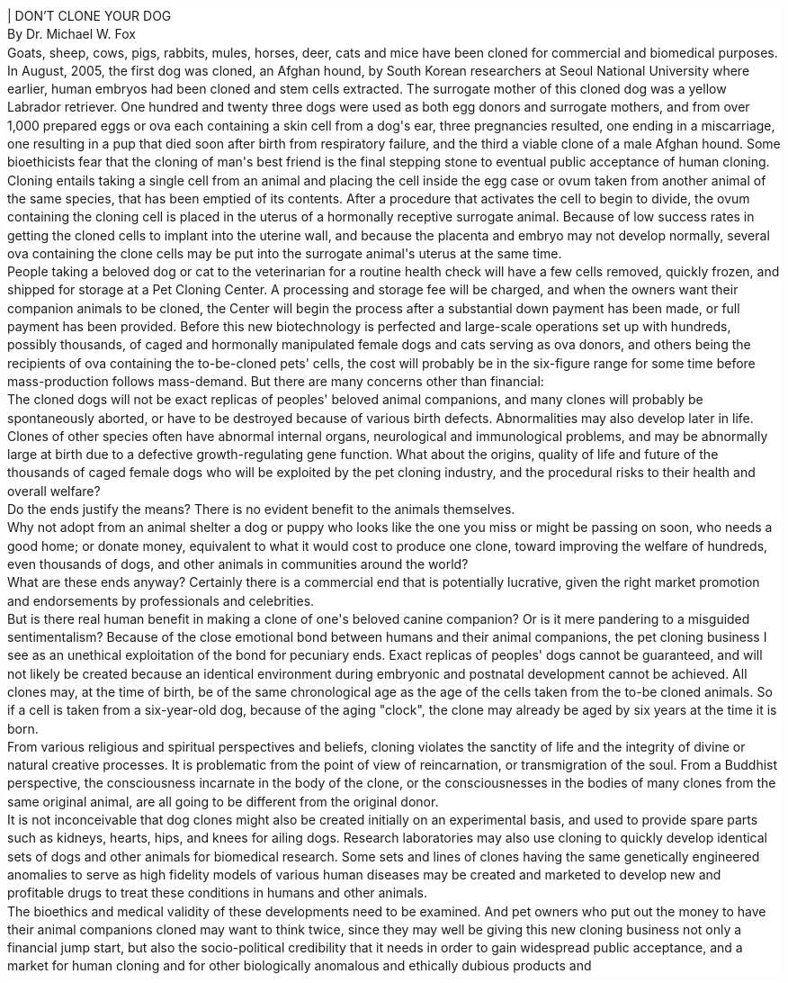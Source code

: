| DON’T CLONE YOUR DOG<br/>By Dr. Michael W. Fox<br/>Goats, sheep, cows, pigs, rabbits, mules, horses, deer, cats and mice have been cloned for commercial and biomedical purposes. In August, 2005, the first dog was cloned, an Afghan hound, by South Korean researchers at Seoul National University where earlier, human embryos had been cloned and stem cells extracted. The surrogate mother of this cloned dog was a yellow Labrador retriever. One hundred and twenty three dogs were used as both egg donors and surrogate mothers, and from over 1,000 prepared eggs or ova each containing a skin cell from a dog's ear, three pregnancies resulted, one ending in a miscarriage, one resulting in a pup that died soon after birth from respiratory failure, and the third a viable clone of a male Afghan hound. Some bioethicists fear that the cloning of man's best friend is the final stepping stone to eventual public acceptance of human cloning.<br/>Cloning entails taking a single cell from an animal and placing the cell inside the egg case or ovum taken from another animal of the same species, that has been emptied of its contents. After a procedure that activates the cell to begin to divide, the ovum containing the cloning cell is placed in the uterus of a hormonally receptive surrogate animal. Because of low success rates in getting the cloned cells to implant into the uterine wall, and because the placenta and embryo may not develop normally, several ova containing the clone cells may be put into the surrogate animal's uterus at the same time.<br/>People taking a beloved dog or cat to the veterinarian for a routine health check will have a few cells removed, quickly frozen, and shipped for storage at a Pet Cloning Center. A processing and storage fee will be charged, and when the owners want their companion animals to be cloned, the Center will begin the process after a substantial down payment has been made, or full payment has been provided. Before this new biotechnology is perfected and large-scale operations set up with hundreds, possibly thousands, of caged and hormonally manipulated female dogs and cats serving as ova donors, and others being the recipients of ova containing the to-be-cloned pets' cells, the cost will probably be in the six-figure range for some time before mass-production follows mass-demand. But there are many concerns other than financial:<br/>The cloned dogs will not be exact replicas of peoples' beloved animal companions, and many clones will probably be spontaneously aborted, or have to be destroyed because of various birth defects. Abnormalities may also develop later in life. Clones of other species often have abnormal internal organs, neurological and immunological problems, and may be abnormally large at birth due to a defective growth-regulating gene function. What about the origins, quality of life and future of the thousands of caged female dogs who will be exploited by the pet cloning industry, and the procedural risks to their health and overall welfare?<br/>Do the ends justify the means? There is no evident benefit to the animals themselves.<br/>Why not adopt from an animal shelter a dog or puppy who looks like the one you miss or might be passing on soon, who needs a good home; or donate money, equivalent to what it would cost to produce one clone, toward improving the welfare of hundreds, even thousands of dogs, and other animals in communities around the world?<br/>What are these ends anyway? Certainly there is a commercial end that is potentially lucrative, given the right market promotion and endorsements by professionals and celebrities.<br/>But is there real human benefit in making a clone of one's beloved canine companion? Or is it mere pandering to a misguided sentimentalism? Because of the close emotional bond between humans and their animal companions, the pet cloning business I see as an unethical exploitation of the bond for pecuniary ends. Exact replicas of peoples' dogs cannot be guaranteed, and will not likely be created because an identical environment during embryonic and postnatal development cannot be achieved. All clones may, at the time of birth, be of the same chronological age as the age of the cells taken from the to-be cloned animals. So if a cell is taken from a six-year-old dog, because of the aging "clock", the clone may already be aged by six years at the time it is born.<br/>From various religious and spiritual perspectives and beliefs, cloning violates the sanctity of life and the integrity of divine or natural creative processes. It is problematic from the point of view of reincarnation, or transmigration of the soul. From a Buddhist perspective, the consciousness incarnate in the body of the clone, or the consciousnesses in the bodies of many clones from the same original animal, are all going to be different from the original donor.<br/>It is not inconceivable that dog clones might also be created initially on an experimental basis, and used to provide spare parts such as kidneys, hearts, hips, and knees for ailing dogs. Research laboratories may also use cloning to quickly develop identical sets of dogs and other animals for biomedical research. Some sets and lines of clones having the same genetically engineered anomalies to serve as high fidelity models of various human diseases may be created and marketed to develop new and profitable drugs to treat these conditions in humans and other animals.<br/>The bioethics and medical validity of these developments need to be examined. And pet owners who put out the money to have their animal companions cloned may want to think twice, since they may well be giving this new cloning business not only a financial jump start, but also the socio-political credibility that it needs in order to gain widespread public acceptance, and a market for human cloning and for other biologically anomalous and ethically dubious products and